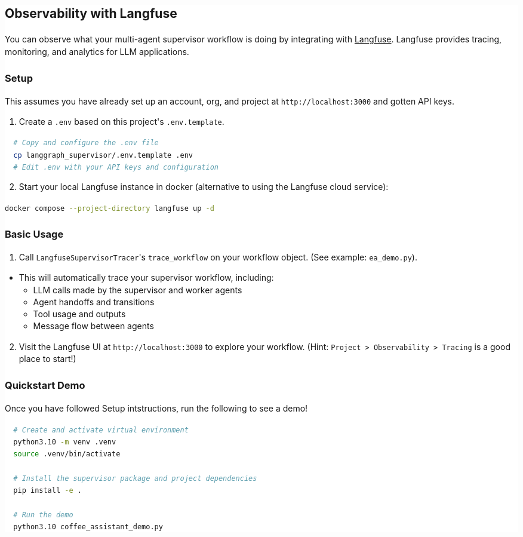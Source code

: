 ## Observability with Langfuse

You can observe what your multi-agent supervisor workflow is doing by
integrating with [Langfuse](https://langfuse.com/). Langfuse provides tracing, monitoring, and analytics for LLM applications.

### Setup

This assumes you have already set up an account, org, and project at `http://localhost:3000` and gotten API keys. 

1. Create a `.env` based on this project's `.env.template`.

```bash
  # Copy and configure the .env file
  cp langgraph_supervisor/.env.template .env
  # Edit .env with your API keys and configuration
  ```

2. Start your local Langfuse instance in docker (alternative to using the Langfuse cloud service):

```bash
docker compose --project-directory langfuse up -d
```

### Basic Usage

1. Call `LangfuseSupervisorTracer`'s `trace_workflow` on your workflow object. (See example: `ea_demo.py`). 
- This will automatically trace your supervisor workflow, including:
    - LLM calls made by the supervisor and worker agents
    - Agent handoffs and transitions
    - Tool usage and outputs
    - Message flow between agents

2. Visit the Langfuse UI at `http://localhost:3000` to explore your workflow.
(Hint: `Project > Observability > Tracing` is a good place to start!)

### Quickstart Demo

Once you have followed Setup intstructions, run the following to see a demo!

```bash
  # Create and activate virtual environment
  python3.10 -m venv .venv
  source .venv/bin/activate

  # Install the supervisor package and project dependencies
  pip install -e .

  # Run the demo
  python3.10 coffee_assistant_demo.py
```